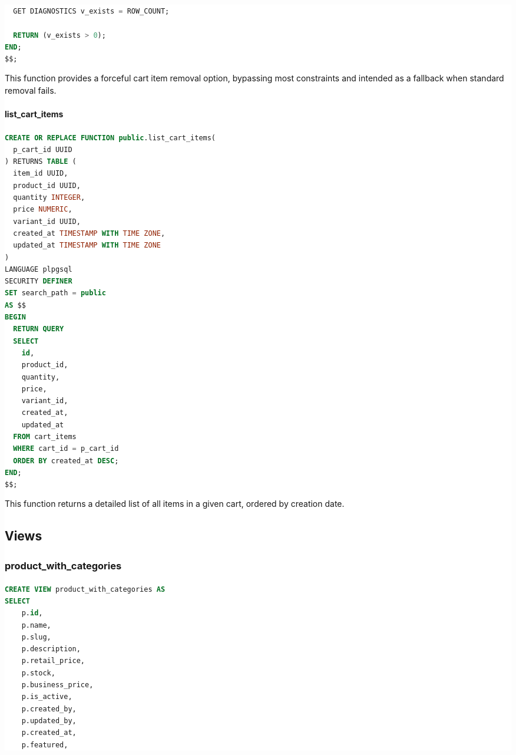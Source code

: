 ```sql
  GET DIAGNOSTICS v_exists = ROW_COUNT;
  
  RETURN (v_exists > 0);
END;
$$;
```

This function provides a forceful cart item removal option, bypassing most constraints and intended as a fallback when standard removal fails.

#### list_cart_items
```sql
CREATE OR REPLACE FUNCTION public.list_cart_items(
  p_cart_id UUID
) RETURNS TABLE (
  item_id UUID,
  product_id UUID,
  quantity INTEGER,
  price NUMERIC,
  variant_id UUID,
  created_at TIMESTAMP WITH TIME ZONE,
  updated_at TIMESTAMP WITH TIME ZONE
) 
LANGUAGE plpgsql
SECURITY DEFINER
SET search_path = public
AS $$
BEGIN
  RETURN QUERY
  SELECT 
    id,
    product_id,
    quantity,
    price,
    variant_id,
    created_at,
    updated_at
  FROM cart_items
  WHERE cart_id = p_cart_id
  ORDER BY created_at DESC;
END;
$$;
```

This function returns a detailed list of all items in a given cart, ordered by creation date.

## Views

### product_with_categories
```sql
CREATE VIEW product_with_categories AS
SELECT
    p.id,
    p.name,
    p.slug,
    p.description,
    p.retail_price,
    p.stock,
    p.business_price,
    p.is_active,
    p.created_by,
    p.updated_by,
    p.created_at,
    p.featured,
```